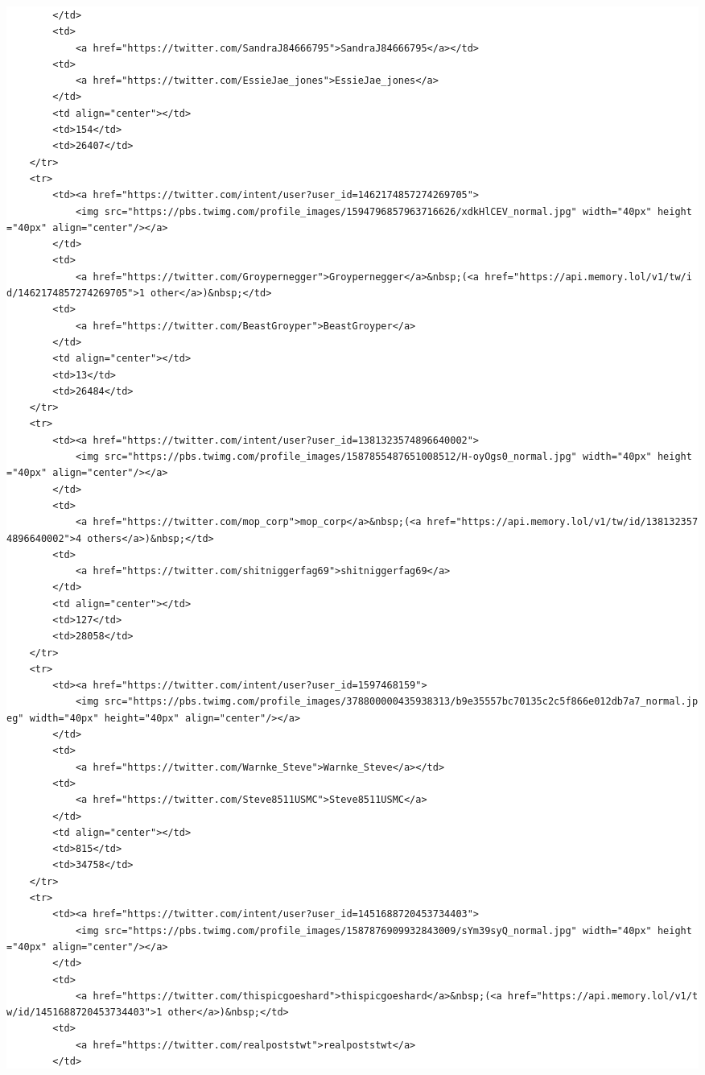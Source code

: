             </td>
            <td>
                <a href="https://twitter.com/SandraJ84666795">SandraJ84666795</a></td>
            <td>
                <a href="https://twitter.com/EssieJae_jones">EssieJae_jones</a>
            </td>
            <td align="center"></td>
            <td>154</td>
            <td>26407</td>
        </tr>
        <tr>
            <td><a href="https://twitter.com/intent/user?user_id=1462174857274269705">
                <img src="https://pbs.twimg.com/profile_images/1594796857963716626/xdkHlCEV_normal.jpg" width="40px" height="40px" align="center"/></a>
            </td>
            <td>
                <a href="https://twitter.com/Groypernegger">Groypernegger</a>&nbsp;(<a href="https://api.memory.lol/v1/tw/id/1462174857274269705">1 other</a>)&nbsp;</td>
            <td>
                <a href="https://twitter.com/BeastGroyper">BeastGroyper</a>
            </td>
            <td align="center"></td>
            <td>13</td>
            <td>26484</td>
        </tr>
        <tr>
            <td><a href="https://twitter.com/intent/user?user_id=1381323574896640002">
                <img src="https://pbs.twimg.com/profile_images/1587855487651008512/H-oyOgs0_normal.jpg" width="40px" height="40px" align="center"/></a>
            </td>
            <td>
                <a href="https://twitter.com/mop_corp">mop_corp</a>&nbsp;(<a href="https://api.memory.lol/v1/tw/id/1381323574896640002">4 others</a>)&nbsp;</td>
            <td>
                <a href="https://twitter.com/shitniggerfag69">shitniggerfag69</a>
            </td>
            <td align="center"></td>
            <td>127</td>
            <td>28058</td>
        </tr>
        <tr>
            <td><a href="https://twitter.com/intent/user?user_id=1597468159">
                <img src="https://pbs.twimg.com/profile_images/378800000435938313/b9e35557bc70135c2c5f866e012db7a7_normal.jpeg" width="40px" height="40px" align="center"/></a>
            </td>
            <td>
                <a href="https://twitter.com/Warnke_Steve">Warnke_Steve</a></td>
            <td>
                <a href="https://twitter.com/Steve8511USMC">Steve8511USMC</a>
            </td>
            <td align="center"></td>
            <td>815</td>
            <td>34758</td>
        </tr>
        <tr>
            <td><a href="https://twitter.com/intent/user?user_id=1451688720453734403">
                <img src="https://pbs.twimg.com/profile_images/1587876909932843009/sYm39syQ_normal.jpg" width="40px" height="40px" align="center"/></a>
            </td>
            <td>
                <a href="https://twitter.com/thispicgoeshard">thispicgoeshard</a>&nbsp;(<a href="https://api.memory.lol/v1/tw/id/1451688720453734403">1 other</a>)&nbsp;</td>
            <td>
                <a href="https://twitter.com/realpoststwt">realpoststwt</a>
            </td>